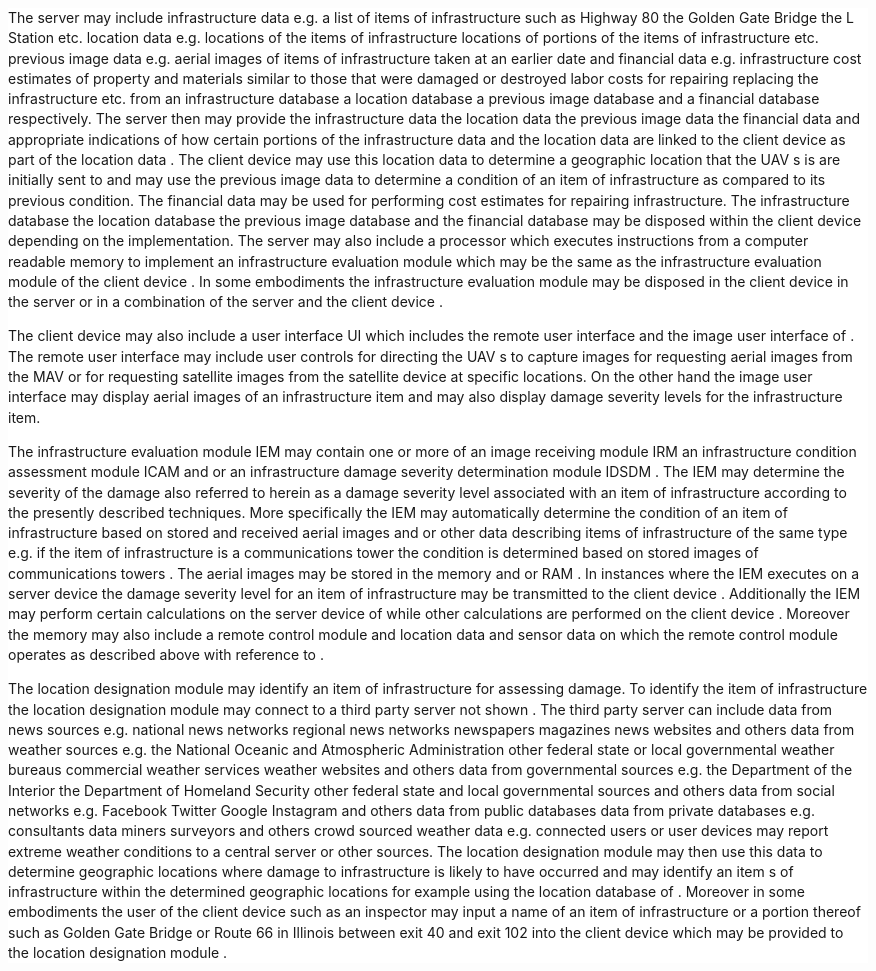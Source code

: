 The server may include infrastructure data e.g. a list of items of infrastructure such as Highway 80 the Golden Gate Bridge the L Station etc. location data e.g. locations of the items of infrastructure locations of portions of the items of infrastructure etc. previous image data e.g. aerial images of items of infrastructure taken at an earlier date and financial data e.g. infrastructure cost estimates of property and materials similar to those that were damaged or destroyed labor costs for repairing replacing the infrastructure etc. from an infrastructure database a location database a previous image database and a financial database respectively. The server then may provide the infrastructure data the location data the previous image data the financial data and appropriate indications of how certain portions of the infrastructure data and the location data are linked to the client device as part of the location data . The client device may use this location data to determine a geographic location that the UAV s is are initially sent to and may use the previous image data to determine a condition of an item of infrastructure as compared to its previous condition. The financial data may be used for performing cost estimates for repairing infrastructure. The infrastructure database the location database the previous image database and the financial database may be disposed within the client device depending on the implementation. The server may also include a processor which executes instructions from a computer readable memory to implement an infrastructure evaluation module which may be the same as the infrastructure evaluation module of the client device . In some embodiments the infrastructure evaluation module may be disposed in the client device in the server or in a combination of the server and the client device .

The client device may also include a user interface UI which includes the remote user interface and the image user interface of . The remote user interface may include user controls for directing the UAV s to capture images for requesting aerial images from the MAV or for requesting satellite images from the satellite device at specific locations. On the other hand the image user interface may display aerial images of an infrastructure item and may also display damage severity levels for the infrastructure item.

The infrastructure evaluation module IEM may contain one or more of an image receiving module IRM an infrastructure condition assessment module ICAM and or an infrastructure damage severity determination module IDSDM . The IEM may determine the severity of the damage also referred to herein as a damage severity level associated with an item of infrastructure according to the presently described techniques. More specifically the IEM may automatically determine the condition of an item of infrastructure based on stored and received aerial images and or other data describing items of infrastructure of the same type e.g. if the item of infrastructure is a communications tower the condition is determined based on stored images of communications towers . The aerial images may be stored in the memory and or RAM . In instances where the IEM executes on a server device the damage severity level for an item of infrastructure may be transmitted to the client device . Additionally the IEM may perform certain calculations on the server device of while other calculations are performed on the client device . Moreover the memory may also include a remote control module and location data and sensor data on which the remote control module operates as described above with reference to .

The location designation module may identify an item of infrastructure for assessing damage. To identify the item of infrastructure the location designation module may connect to a third party server not shown . The third party server can include data from news sources e.g. national news networks regional news networks newspapers magazines news websites and others data from weather sources e.g. the National Oceanic and Atmospheric Administration other federal state or local governmental weather bureaus commercial weather services weather websites and others data from governmental sources e.g. the Department of the Interior the Department of Homeland Security other federal state and local governmental sources and others data from social networks e.g. Facebook Twitter Google Instagram and others data from public databases data from private databases e.g. consultants data miners surveyors and others crowd sourced weather data e.g. connected users or user devices may report extreme weather conditions to a central server or other sources. The location designation module may then use this data to determine geographic locations where damage to infrastructure is likely to have occurred and may identify an item s of infrastructure within the determined geographic locations for example using the location database of . Moreover in some embodiments the user of the client device such as an inspector may input a name of an item of infrastructure or a portion thereof such as Golden Gate Bridge or Route 66 in Illinois between exit 40 and exit 102 into the client device which may be provided to the location designation module .
